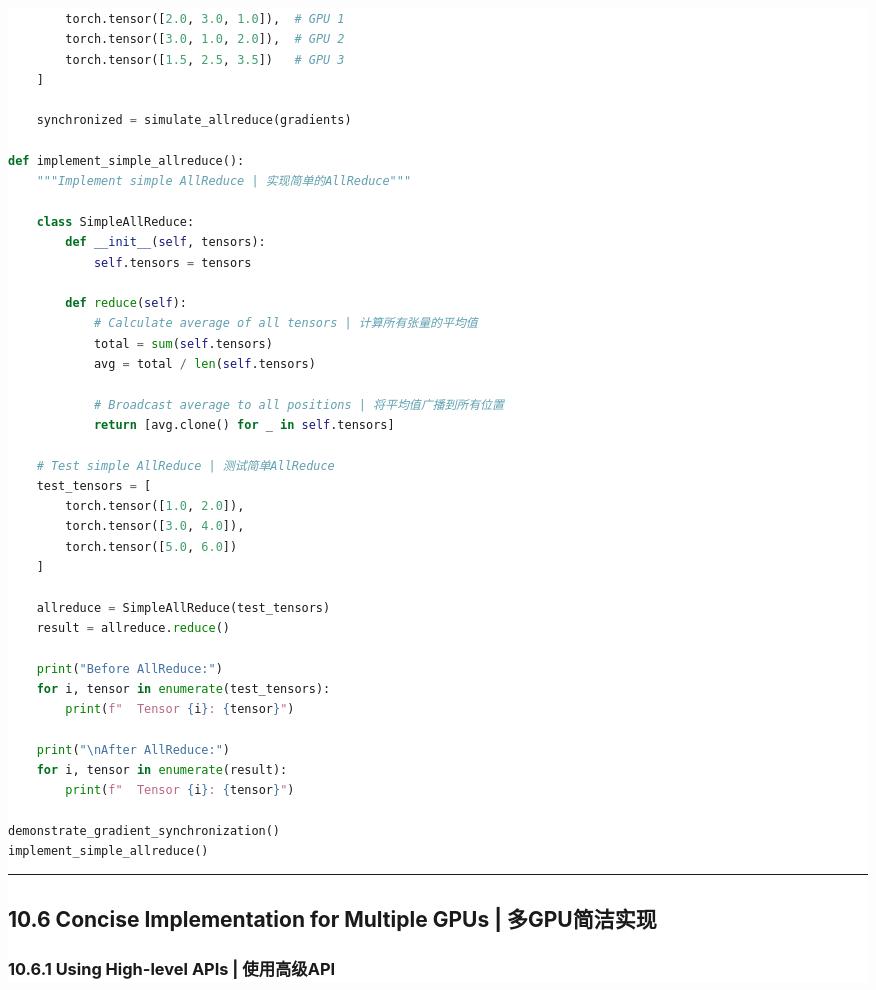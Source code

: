 ```python
        torch.tensor([2.0, 3.0, 1.0]),  # GPU 1  
        torch.tensor([3.0, 1.0, 2.0]),  # GPU 2
        torch.tensor([1.5, 2.5, 3.5])   # GPU 3
    ]
    
    synchronized = simulate_allreduce(gradients)

def implement_simple_allreduce():
    """Implement simple AllReduce | 实现简单的AllReduce"""
    
    class SimpleAllReduce:
        def __init__(self, tensors):
            self.tensors = tensors
        
        def reduce(self):
            # Calculate average of all tensors | 计算所有张量的平均值
            total = sum(self.tensors)
            avg = total / len(self.tensors)
            
            # Broadcast average to all positions | 将平均值广播到所有位置
            return [avg.clone() for _ in self.tensors]
    
    # Test simple AllReduce | 测试简单AllReduce
    test_tensors = [
        torch.tensor([1.0, 2.0]),
        torch.tensor([3.0, 4.0]), 
        torch.tensor([5.0, 6.0])
    ]
    
    allreduce = SimpleAllReduce(test_tensors)
    result = allreduce.reduce()
    
    print("Before AllReduce:")
    for i, tensor in enumerate(test_tensors):
        print(f"  Tensor {i}: {tensor}")
    
    print("\nAfter AllReduce:")
    for i, tensor in enumerate(result):
        print(f"  Tensor {i}: {tensor}")

demonstrate_gradient_synchronization()
implement_simple_allreduce()
```

---

## 10.6 Concise Implementation for Multiple GPUs | 多GPU简洁实现

### 10.6.1 Using High-level APIs | 使用高级API
